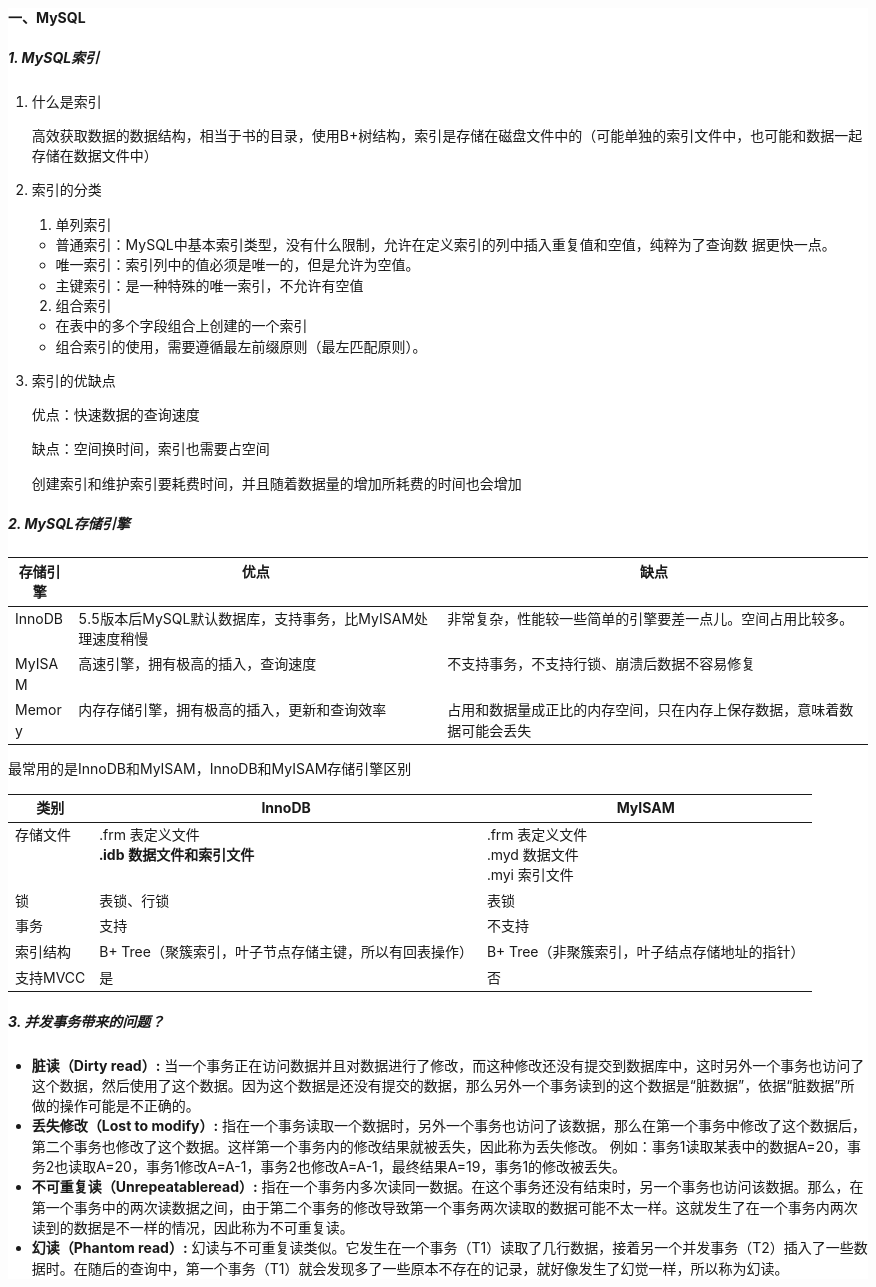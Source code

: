 #### 一、MySQL

##### 1. MySQL索引

1. 什么是索引

   高效获取数据的数据结构，相当于书的目录，使用B+树结构，索引是存储在磁盘文件中的（可能单独的索引文件中，也可能和数据一起存储在数据文件中）

2. 索引的分类

   1. 单列索引

   - 普通索引：MySQL中基本索引类型，没有什么限制，允许在定义索引的列中插入重复值和空值，纯粹为了查询数
     据更快一点。
   - 唯一索引：索引列中的值必须是唯一的，但是允许为空值。
   - 主键索引：是一种特殊的唯一索引，不允许有空值

   2. 组合索引

   - 在表中的多个字段组合上创建的一个索引
   - 组合索引的使用，需要遵循最左前缀原则（最左匹配原则）。

3. 索引的优缺点

   优点：快速数据的查询速度

   缺点：空间换时间，索引也需要占空间

   ​		  创建索引和维护索引要耗费时间，并且随着数据量的增加所耗费的时间也会增加

##### 2. MySQL存储引擎

| 存储引擎 | 优点                                                     | 缺点                                                         |
| -------- | -------------------------------------------------------- | ------------------------------------------------------------ |
| InnoDB   | 5.5版本后MySQL默认数据库，支持事务，比MyISAM处理速度稍慢 | 非常复杂，性能较一些简单的引擎要差一点儿。空间占用比较多。   |
| MyISAM   | 高速引擎，拥有极高的插入，查询速度                       | 不支持事务，不支持行锁、崩溃后数据不容易修复                 |
| Memory   | 内存存储引擎，拥有极高的插入，更新和查询效率             | 占用和数据量成正比的内存空间，只在内存上保存数据，意味着数据可能会丢失 |

最常用的是InnoDB和MyISAM，InnoDB和MyISAM存储引擎区别

| 类别     | InnoDB                                                | MyISAM                                              |
| -------- | ----------------------------------------------------- | --------------------------------------------------- |
| 存储文件 | .frm 表定义文件<br/>**.idb 数据文件和索引文件**       | .frm 表定义文件<br/>.myd 数据文件<br/>.myi 索引文件 |
| 锁       | 表锁、行锁                                            | 表锁                                                |
| 事务     | 支持                                                  | 不支持                                              |
| 索引结构 | B+ Tree（聚簇索引，叶子节点存储主键，所以有回表操作） | B+ Tree（非聚簇索引，叶子结点存储地址的指针）       |
| 支持MVCC | 是                                                    | 否                                                  |

##### 3. 并发事务带来的问题？

- **脏读（Dirty read）:** 当一个事务正在访问数据并且对数据进行了修改，而这种修改还没有提交到数据库中，这时另外一个事务也访问了这个数据，然后使用了这个数据。因为这个数据是还没有提交的数据，那么另外一个事务读到的这个数据是“脏数据”，依据“脏数据”所做的操作可能是不正确的。
- **丢失修改（Lost to modify）:** 指在一个事务读取一个数据时，另外一个事务也访问了该数据，那么在第一个事务中修改了这个数据后，第二个事务也修改了这个数据。这样第一个事务内的修改结果就被丢失，因此称为丢失修改。 例如：事务1读取某表中的数据A=20，事务2也读取A=20，事务1修改A=A-1，事务2也修改A=A-1，最终结果A=19，事务1的修改被丢失。
- **不可重复读（Unrepeatableread）:** 指在一个事务内多次读同一数据。在这个事务还没有结束时，另一个事务也访问该数据。那么，在第一个事务中的两次读数据之间，由于第二个事务的修改导致第一个事务两次读取的数据可能不太一样。这就发生了在一个事务内两次读到的数据是不一样的情况，因此称为不可重复读。
- **幻读（Phantom read）:** 幻读与不可重复读类似。它发生在一个事务（T1）读取了几行数据，接着另一个并发事务（T2）插入了一些数据时。在随后的查询中，第一个事务（T1）就会发现多了一些原本不存在的记录，就好像发生了幻觉一样，所以称为幻读。
